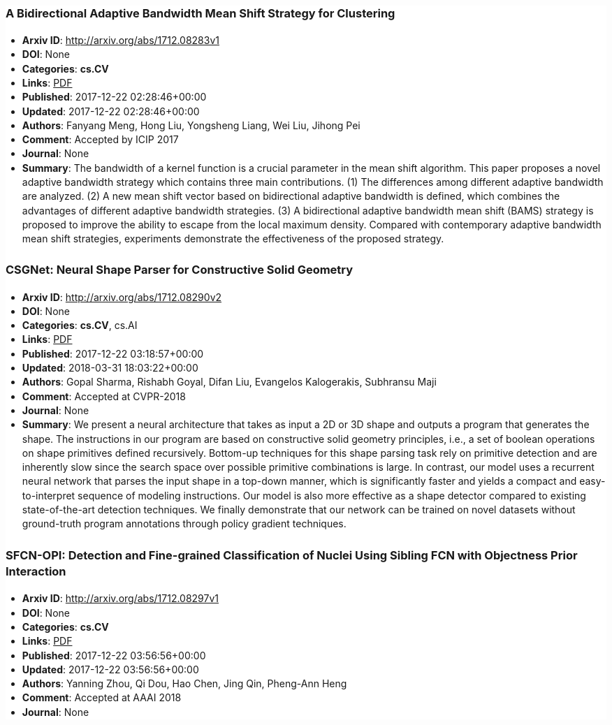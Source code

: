 

### A Bidirectional Adaptive Bandwidth Mean Shift Strategy for Clustering
- **Arxiv ID**: http://arxiv.org/abs/1712.08283v1
- **DOI**: None
- **Categories**: **cs.CV**
- **Links**: [PDF](http://arxiv.org/pdf/1712.08283v1)
- **Published**: 2017-12-22 02:28:46+00:00
- **Updated**: 2017-12-22 02:28:46+00:00
- **Authors**: Fanyang Meng, Hong Liu, Yongsheng Liang, Wei Liu, Jihong Pei
- **Comment**: Accepted by ICIP 2017
- **Journal**: None
- **Summary**: The bandwidth of a kernel function is a crucial parameter in the mean shift algorithm. This paper proposes a novel adaptive bandwidth strategy which contains three main contributions. (1) The differences among different adaptive bandwidth are analyzed. (2) A new mean shift vector based on bidirectional adaptive bandwidth is defined, which combines the advantages of different adaptive bandwidth strategies. (3) A bidirectional adaptive bandwidth mean shift (BAMS) strategy is proposed to improve the ability to escape from the local maximum density. Compared with contemporary adaptive bandwidth mean shift strategies, experiments demonstrate the effectiveness of the proposed strategy.



### CSGNet: Neural Shape Parser for Constructive Solid Geometry
- **Arxiv ID**: http://arxiv.org/abs/1712.08290v2
- **DOI**: None
- **Categories**: **cs.CV**, cs.AI
- **Links**: [PDF](http://arxiv.org/pdf/1712.08290v2)
- **Published**: 2017-12-22 03:18:57+00:00
- **Updated**: 2018-03-31 18:03:22+00:00
- **Authors**: Gopal Sharma, Rishabh Goyal, Difan Liu, Evangelos Kalogerakis, Subhransu Maji
- **Comment**: Accepted at CVPR-2018
- **Journal**: None
- **Summary**: We present a neural architecture that takes as input a 2D or 3D shape and outputs a program that generates the shape. The instructions in our program are based on constructive solid geometry principles, i.e., a set of boolean operations on shape primitives defined recursively. Bottom-up techniques for this shape parsing task rely on primitive detection and are inherently slow since the search space over possible primitive combinations is large. In contrast, our model uses a recurrent neural network that parses the input shape in a top-down manner, which is significantly faster and yields a compact and easy-to-interpret sequence of modeling instructions. Our model is also more effective as a shape detector compared to existing state-of-the-art detection techniques. We finally demonstrate that our network can be trained on novel datasets without ground-truth program annotations through policy gradient techniques.



### SFCN-OPI: Detection and Fine-grained Classification of Nuclei Using Sibling FCN with Objectness Prior Interaction
- **Arxiv ID**: http://arxiv.org/abs/1712.08297v1
- **DOI**: None
- **Categories**: **cs.CV**
- **Links**: [PDF](http://arxiv.org/pdf/1712.08297v1)
- **Published**: 2017-12-22 03:56:56+00:00
- **Updated**: 2017-12-22 03:56:56+00:00
- **Authors**: Yanning Zhou, Qi Dou, Hao Chen, Jing Qin, Pheng-Ann Heng
- **Comment**: Accepted at AAAI 2018
- **Journal**: None